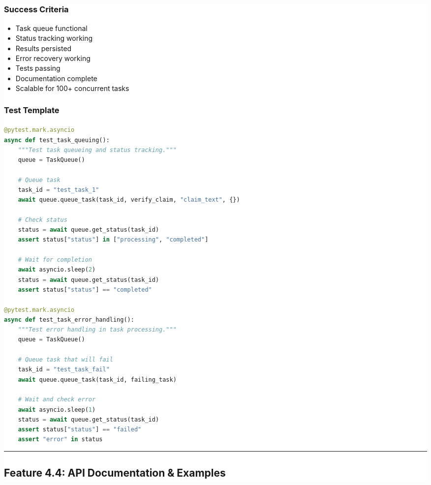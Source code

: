 ### Success Criteria

- Task queue functional
- Status tracking working
- Results persisted
- Error recovery working
- Tests passing
- Documentation complete
- Scalable for 100+ concurrent tasks

### Test Template

```python
@pytest.mark.asyncio
async def test_task_queuing():
    """Test task queueing and status tracking."""
    queue = TaskQueue()

    # Queue task
    task_id = "test_task_1"
    await queue.queue_task(task_id, verify_claim, "claim_text", {})

    # Check status
    status = await queue.get_status(task_id)
    assert status["status"] in ["processing", "completed"]

    # Wait for completion
    await asyncio.sleep(2)
    status = await queue.get_status(task_id)
    assert status["status"] == "completed"

@pytest.mark.asyncio
async def test_task_error_handling():
    """Test error handling in task processing."""
    queue = TaskQueue()

    # Queue task that will fail
    task_id = "test_task_fail"
    await queue.queue_task(task_id, failing_task)

    # Wait and check error
    await asyncio.sleep(1)
    status = await queue.get_status(task_id)
    assert status["status"] == "failed"
    assert "error" in status
```

---

## Feature 4.4: API Documentation & Examples
